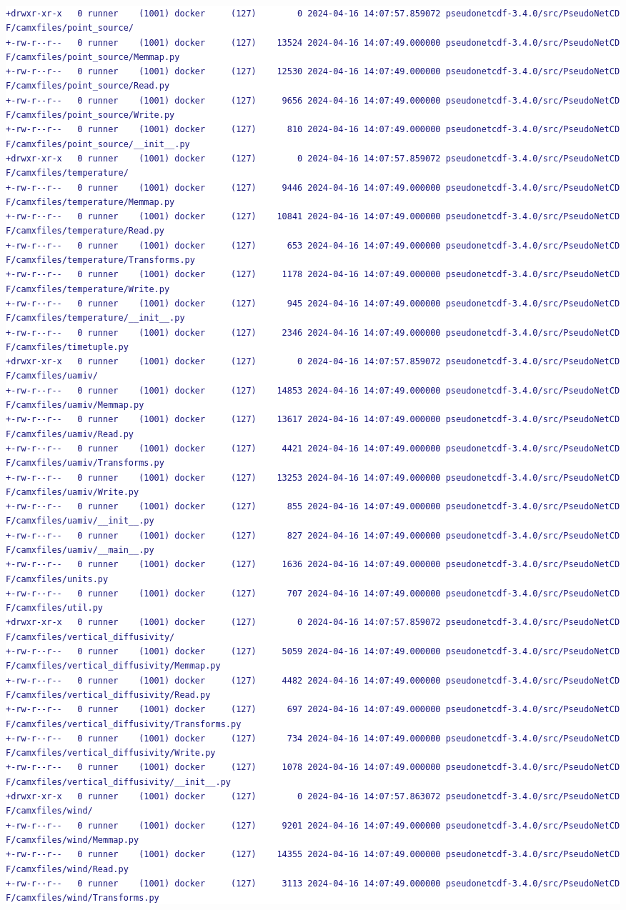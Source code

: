 ```diff
+drwxr-xr-x   0 runner    (1001) docker     (127)        0 2024-04-16 14:07:57.859072 pseudonetcdf-3.4.0/src/PseudoNetCDF/camxfiles/point_source/
+-rw-r--r--   0 runner    (1001) docker     (127)    13524 2024-04-16 14:07:49.000000 pseudonetcdf-3.4.0/src/PseudoNetCDF/camxfiles/point_source/Memmap.py
+-rw-r--r--   0 runner    (1001) docker     (127)    12530 2024-04-16 14:07:49.000000 pseudonetcdf-3.4.0/src/PseudoNetCDF/camxfiles/point_source/Read.py
+-rw-r--r--   0 runner    (1001) docker     (127)     9656 2024-04-16 14:07:49.000000 pseudonetcdf-3.4.0/src/PseudoNetCDF/camxfiles/point_source/Write.py
+-rw-r--r--   0 runner    (1001) docker     (127)      810 2024-04-16 14:07:49.000000 pseudonetcdf-3.4.0/src/PseudoNetCDF/camxfiles/point_source/__init__.py
+drwxr-xr-x   0 runner    (1001) docker     (127)        0 2024-04-16 14:07:57.859072 pseudonetcdf-3.4.0/src/PseudoNetCDF/camxfiles/temperature/
+-rw-r--r--   0 runner    (1001) docker     (127)     9446 2024-04-16 14:07:49.000000 pseudonetcdf-3.4.0/src/PseudoNetCDF/camxfiles/temperature/Memmap.py
+-rw-r--r--   0 runner    (1001) docker     (127)    10841 2024-04-16 14:07:49.000000 pseudonetcdf-3.4.0/src/PseudoNetCDF/camxfiles/temperature/Read.py
+-rw-r--r--   0 runner    (1001) docker     (127)      653 2024-04-16 14:07:49.000000 pseudonetcdf-3.4.0/src/PseudoNetCDF/camxfiles/temperature/Transforms.py
+-rw-r--r--   0 runner    (1001) docker     (127)     1178 2024-04-16 14:07:49.000000 pseudonetcdf-3.4.0/src/PseudoNetCDF/camxfiles/temperature/Write.py
+-rw-r--r--   0 runner    (1001) docker     (127)      945 2024-04-16 14:07:49.000000 pseudonetcdf-3.4.0/src/PseudoNetCDF/camxfiles/temperature/__init__.py
+-rw-r--r--   0 runner    (1001) docker     (127)     2346 2024-04-16 14:07:49.000000 pseudonetcdf-3.4.0/src/PseudoNetCDF/camxfiles/timetuple.py
+drwxr-xr-x   0 runner    (1001) docker     (127)        0 2024-04-16 14:07:57.859072 pseudonetcdf-3.4.0/src/PseudoNetCDF/camxfiles/uamiv/
+-rw-r--r--   0 runner    (1001) docker     (127)    14853 2024-04-16 14:07:49.000000 pseudonetcdf-3.4.0/src/PseudoNetCDF/camxfiles/uamiv/Memmap.py
+-rw-r--r--   0 runner    (1001) docker     (127)    13617 2024-04-16 14:07:49.000000 pseudonetcdf-3.4.0/src/PseudoNetCDF/camxfiles/uamiv/Read.py
+-rw-r--r--   0 runner    (1001) docker     (127)     4421 2024-04-16 14:07:49.000000 pseudonetcdf-3.4.0/src/PseudoNetCDF/camxfiles/uamiv/Transforms.py
+-rw-r--r--   0 runner    (1001) docker     (127)    13253 2024-04-16 14:07:49.000000 pseudonetcdf-3.4.0/src/PseudoNetCDF/camxfiles/uamiv/Write.py
+-rw-r--r--   0 runner    (1001) docker     (127)      855 2024-04-16 14:07:49.000000 pseudonetcdf-3.4.0/src/PseudoNetCDF/camxfiles/uamiv/__init__.py
+-rw-r--r--   0 runner    (1001) docker     (127)      827 2024-04-16 14:07:49.000000 pseudonetcdf-3.4.0/src/PseudoNetCDF/camxfiles/uamiv/__main__.py
+-rw-r--r--   0 runner    (1001) docker     (127)     1636 2024-04-16 14:07:49.000000 pseudonetcdf-3.4.0/src/PseudoNetCDF/camxfiles/units.py
+-rw-r--r--   0 runner    (1001) docker     (127)      707 2024-04-16 14:07:49.000000 pseudonetcdf-3.4.0/src/PseudoNetCDF/camxfiles/util.py
+drwxr-xr-x   0 runner    (1001) docker     (127)        0 2024-04-16 14:07:57.859072 pseudonetcdf-3.4.0/src/PseudoNetCDF/camxfiles/vertical_diffusivity/
+-rw-r--r--   0 runner    (1001) docker     (127)     5059 2024-04-16 14:07:49.000000 pseudonetcdf-3.4.0/src/PseudoNetCDF/camxfiles/vertical_diffusivity/Memmap.py
+-rw-r--r--   0 runner    (1001) docker     (127)     4482 2024-04-16 14:07:49.000000 pseudonetcdf-3.4.0/src/PseudoNetCDF/camxfiles/vertical_diffusivity/Read.py
+-rw-r--r--   0 runner    (1001) docker     (127)      697 2024-04-16 14:07:49.000000 pseudonetcdf-3.4.0/src/PseudoNetCDF/camxfiles/vertical_diffusivity/Transforms.py
+-rw-r--r--   0 runner    (1001) docker     (127)      734 2024-04-16 14:07:49.000000 pseudonetcdf-3.4.0/src/PseudoNetCDF/camxfiles/vertical_diffusivity/Write.py
+-rw-r--r--   0 runner    (1001) docker     (127)     1078 2024-04-16 14:07:49.000000 pseudonetcdf-3.4.0/src/PseudoNetCDF/camxfiles/vertical_diffusivity/__init__.py
+drwxr-xr-x   0 runner    (1001) docker     (127)        0 2024-04-16 14:07:57.863072 pseudonetcdf-3.4.0/src/PseudoNetCDF/camxfiles/wind/
+-rw-r--r--   0 runner    (1001) docker     (127)     9201 2024-04-16 14:07:49.000000 pseudonetcdf-3.4.0/src/PseudoNetCDF/camxfiles/wind/Memmap.py
+-rw-r--r--   0 runner    (1001) docker     (127)    14355 2024-04-16 14:07:49.000000 pseudonetcdf-3.4.0/src/PseudoNetCDF/camxfiles/wind/Read.py
+-rw-r--r--   0 runner    (1001) docker     (127)     3113 2024-04-16 14:07:49.000000 pseudonetcdf-3.4.0/src/PseudoNetCDF/camxfiles/wind/Transforms.py
```